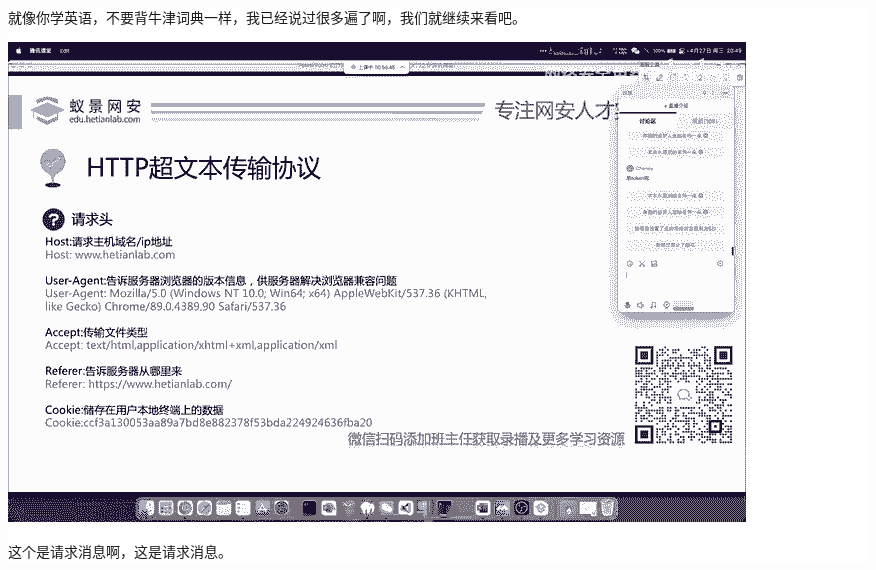 就像你学英语，不要背牛津词典一样，我已经说过很多遍了啊，我们就继续来看吧。

![](img/04a57c7b44d9f27112c0ab04d868f9d0_103.png)

这个是请求消息啊，这是请求消息。